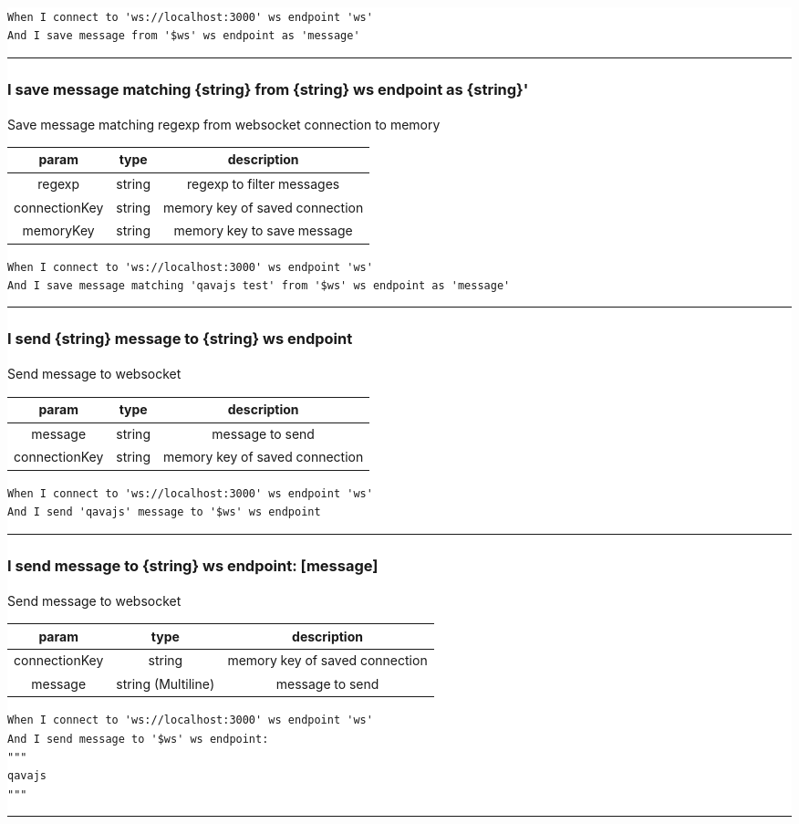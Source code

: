 ```gherkin
When I connect to 'ws://localhost:3000' ws endpoint 'ws'
And I save message from '$ws' ws endpoint as 'message'
```

---
### I save message matching \{string} from \{string} ws endpoint as \{string}'

Save message matching regexp from websocket connection to memory

|     param     |  type  |          description           |
|:-------------:|:------:|:------------------------------:|
|    regexp     | string |   regexp to filter messages    |
| connectionKey | string | memory key of saved connection |
|   memoryKey   | string |   memory key to save message   |

```gherkin
When I connect to 'ws://localhost:3000' ws endpoint 'ws'
And I save message matching 'qavajs test' from '$ws' ws endpoint as 'message'
```

---
### I send \{string} message to \{string} ws endpoint

Send message to websocket

|     param     |  type  |          description           |
|:-------------:|:------:|:------------------------------:|
|    message    | string |        message to send         |
| connectionKey | string | memory key of saved connection |

```gherkin
When I connect to 'ws://localhost:3000' ws endpoint 'ws'
And I send 'qavajs' message to '$ws' ws endpoint
```

---
### I send message to \{string} ws endpoint: [message]

Send message to websocket

|     param     |        type        |          description           |
|:-------------:|:------------------:|:------------------------------:|
| connectionKey |       string       | memory key of saved connection |
|    message    | string (Multiline) |        message to send         |

```gherkin
When I connect to 'ws://localhost:3000' ws endpoint 'ws'
And I send message to '$ws' ws endpoint:
"""
qavajs
"""
```

---